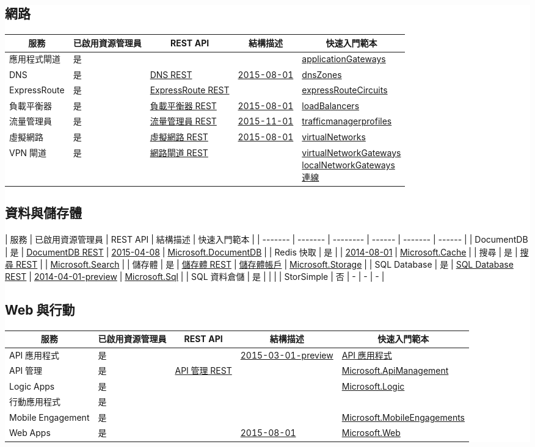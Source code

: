 
## 網路

| 服務 | 已啟用資源管理員 | REST API | 結構描述 | 快速入門範本 |
| ------- | -------  | -------- | ------ | ------ |
| 應用程式閘道 | 是 | | | [applicationGateways](https://github.com/Azure/azure-quickstart-templates/search?utf8=%E2%9C%93&q=%22Microsoft.Network%2FapplicationGateways%22&type=Code) |
| DNS | 是 | [DNS REST](https://msdn.microsoft.com/library/azure/mt163862.aspx) | [2015-08-01](https://github.com/Azure/azure-resource-manager-schemas/blob/master/schemas/2015-08-01/Microsoft.Network.json) | [dnsZones](https://github.com/Azure/azure-quickstart-templates/search?utf8=%E2%9C%93&q=%22Microsoft.Network%2FdnsZones%22&type=Code) |
| ExpressRoute | 是 | [ExpressRoute REST](https://msdn.microsoft.com/library/azure/mt586720.aspx) | | [expressRouteCircuits](https://github.com/Azure/azure-quickstart-templates/search?utf8=%E2%9C%93&q=%22Microsoft.Network%2FexpressRouteCircuits%22&type=Code) |
| 負載平衡器 | 是 | [負載平衡器 REST](https://msdn.microsoft.com/library/azure/mt163651.aspx) | [2015-08-01](https://github.com/Azure/azure-resource-manager-schemas/blob/master/schemas/2015-08-01/Microsoft.Network.json) | [loadBalancers](https://github.com/Azure/azure-quickstart-templates/search?utf8=%E2%9C%93&q=%22Microsoft.Network%2Floadbalancers%22&type=Code) |
| 流量管理員 | 是 | [流量管理員 REST](https://msdn.microsoft.com/library/azure/mt163667.aspx) | [2015-11-01](https://github.com/Azure/azure-resource-manager-schemas/blob/master/schemas/2015-11-01/Microsoft.Network.json) | [trafficmanagerprofiles](https://github.com/Azure/azure-quickstart-templates/search?utf8=%E2%9C%93&q=%22Microsoft.Network%2Ftrafficmanagerprofiles%22&type=Code) |
| 虛擬網路 | 是| [虛擬網路 REST](https://msdn.microsoft.com/library/azure/mt163650.aspx) | [2015-08-01](https://github.com/Azure/azure-resource-manager-schemas/blob/master/schemas/2015-08-01/Microsoft.Network.json) | [virtualNetworks](https://github.com/Azure/azure-quickstart-templates/search?utf8=%E2%9C%93&q=%22Microsoft.Network%2FvirtualNetworks%22&type=Code) |
| VPN 閘道 | 是 | [網路閘道 REST](https://msdn.microsoft.com/library/azure/mt163859.aspx) | | [virtualNetworkGateways](https://github.com/Azure/azure-quickstart-templates/search?utf8=%E2%9C%93&q=%22Microsoft.Network%2FvirtualNetworkGateways%22&type=Code) <br /> [localNetworkGateways](https://github.com/Azure/azure-quickstart-templates/search?utf8=%E2%9C%93&q=%22Microsoft.Network%2FlocalNetworkGateways%22&type=Code) <br />[連線](https://github.com/Azure/azure-quickstart-templates/search?utf8=%E2%9C%93&q=%22Microsoft.Network%2Fconnections%22&type=Code) |



## 資料與儲存體

| 服務 | 已啟用資源管理員 | REST API | 結構描述 | 快速入門範本 |
| ------- | ------- | -------- | ------ | ------- | ------ |
| DocumentDB | 是 | [DocumentDB REST](https://msdn.microsoft.com/library/azure/dn781481.aspx) | [2015-04-08](https://github.com/Azure/azure-resource-manager-schemas/blob/master/schemas/2015-04-08/Microsoft.DocumentDB.json) | [Microsoft.DocumentDB](https://github.com/Azure/azure-quickstart-templates/search?utf8=%E2%9C%93&q=%22Microsoft.DocumentDb%22&type=Code) |
| Redis 快取 | 是 | | [2014-08-01](https://github.com/Azure/azure-resource-manager-schemas/blob/master/schemas/2015-08-01/Microsoft.Cache.json) | [Microsoft.Cache](https://github.com/Azure/azure-quickstart-templates/search?utf8=%E2%9C%93&q=%22Microsoft.Cache%22&type=Code) |
| 搜尋 | 是 | [搜尋 REST](https://msdn.microsoft.com/library/azure/dn798935.aspx) | | [Microsoft.Search](https://github.com/Azure/azure-quickstart-templates/search?utf8=%E2%9C%93&q=%22Microsoft.Search%22&type=Code) |
| 儲存體 | 是 | [儲存體 REST](https://msdn.microsoft.com/library/azure/mt163683.aspx) | [儲存體帳戶](resource-manager-template-storage.md) | [Microsoft.Storage](https://github.com/Azure/azure-quickstart-templates/search?utf8=%E2%9C%93&q=%22Microsoft.Storage%22&type=Code) |
| SQL Database | 是 | [SQL Database REST](https://msdn.microsoft.com/library/azure/mt163571.aspx) | [2014-04-01-preview](https://github.com/Azure/azure-resource-manager-schemas/blob/master/schemas/2014-04-01-preview/Microsoft.Sql.json) | [Microsoft.Sql](https://github.com/Azure/azure-quickstart-templates/search?utf8=%E2%9C%93&q=%22Microsoft.Sql%22&type=Code) |
| SQL 資料倉儲 | 是 | | |
| StorSimple | 否 | - | - | - |

## Web 與行動

| 服務 | 已啟用資源管理員 | REST API | 結構描述 | 快速入門範本 |
| ------- | ------- | -------- | ------ | ------ |
| API 應用程式 | 是 | | [2015-03-01-preview](https://github.com/Azure/azure-resource-manager-schemas/blob/master/schemas/2015-03-01-preview/Microsoft.AppService.json) | [API 應用程式](https://github.com/Azure/azure-quickstart-templates/search?utf8=%E2%9C%93&q=%22kind%22%3A+%22apiApp%22&type=Code) |
| API 管理 | 是 | [API 管理 REST](https://msdn.microsoft.com/library/azure/dn776326.aspx) | | [Microsoft.ApiManagement](https://github.com/Azure/azure-quickstart-templates/search?utf8=%E2%9C%93&q=%22Microsoft.ApiManagement%22&type=Code) | 
| Logic Apps | 是 | | | [Microsoft.Logic](https://github.com/Azure/azure-quickstart-templates/search?utf8=%E2%9C%93&q=%22Microsoft.Logic%22&type=Code) |
| 行動應用程式 | 是 | | | |
| Mobile Engagement | 是 | | | [Microsoft.MobileEngagements](https://github.com/Azure/azure-quickstart-templates/search?utf8=%E2%9C%93&q=%22Microsoft.MobileEngagement%22&type=Code) |
| Web Apps | 是 | | [2015-08-01](https://github.com/Azure/azure-resource-manager-schemas/blob/master/schemas/2015-08-01/Microsoft.Web.json) | [Microsoft.Web](https://github.com/Azure/azure-quickstart-templates/search?utf8=%E2%9C%93&q=%22Microsoft.Web%22&type=Code) |
